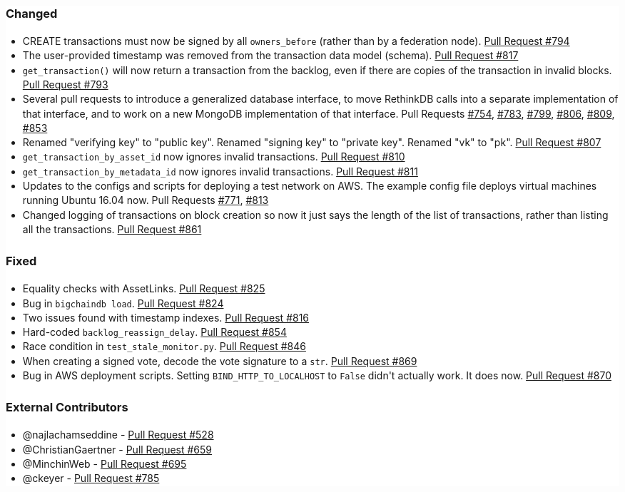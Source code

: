 ### Changed
- CREATE transactions must now be signed by all `owners_before` (rather than by a federation node). [Pull Request #794](https://github.com/bigchaindb/bigchaindb/pull/794)
- The user-provided timestamp was removed from the transaction data model (schema). [Pull Request #817](https://github.com/bigchaindb/bigchaindb/pull/817)
- `get_transaction()` will now return a transaction from the backlog, even if there are copies of the transaction in invalid blocks. [Pull Request #793](https://github.com/bigchaindb/bigchaindb/pull/793)
- Several pull requests to introduce a generalized database interface, to move RethinkDB calls into a separate implementation of that interface, and to work on a new MongoDB implementation of that interface. Pull Requests
[#754](https://github.com/bigchaindb/bigchaindb/pull/754),
[#783](https://github.com/bigchaindb/bigchaindb/pull/783),
[#799](https://github.com/bigchaindb/bigchaindb/pull/799),
[#806](https://github.com/bigchaindb/bigchaindb/pull/806),
[#809](https://github.com/bigchaindb/bigchaindb/pull/809),
[#853](https://github.com/bigchaindb/bigchaindb/pull/853)
- Renamed "verifying key" to "public key". Renamed "signing key" to "private key". Renamed "vk" to "pk". [Pull Request #807](https://github.com/bigchaindb/bigchaindb/pull/807)
- `get_transaction_by_asset_id` now ignores invalid transactions. [Pull Request #810](https://github.com/bigchaindb/bigchaindb/pull/810)
- `get_transaction_by_metadata_id` now ignores invalid transactions. [Pull Request #811](https://github.com/bigchaindb/bigchaindb/pull/811)
- Updates to the configs and scripts for deploying a test network on AWS. The example config file deploys virtual machines running Ubuntu 16.04 now. Pull Requests 
[#771](https://github.com/bigchaindb/bigchaindb/pull/771),
[#813](https://github.com/bigchaindb/bigchaindb/pull/813)
- Changed logging of transactions on block creation so now it just says the length of the list of transactions, rather than listing all the transactions. [Pull Request #861](https://github.com/bigchaindb/bigchaindb/pull/861)

### Fixed
- Equality checks with AssetLinks. [Pull Request #825](https://github.com/bigchaindb/bigchaindb/pull/825)
- Bug in `bigchaindb load`. [Pull Request #824](https://github.com/bigchaindb/bigchaindb/pull/824)
- Two issues found with timestamp indexes. [Pull Request #816](https://github.com/bigchaindb/bigchaindb/pull/816)
- Hard-coded `backlog_reassign_delay`. [Pull Request #854](https://github.com/bigchaindb/bigchaindb/pull/854)
- Race condition in `test_stale_monitor.py`. [Pull Request #846](https://github.com/bigchaindb/bigchaindb/pull/846)
- When creating a signed vote, decode the vote signature to a `str`. [Pull Request #869](https://github.com/bigchaindb/bigchaindb/pull/869)
- Bug in AWS deployment scripts. Setting `BIND_HTTP_TO_LOCALHOST` to `False` didn't actually work. It does now. [Pull Request #870](https://github.com/bigchaindb/bigchaindb/pull/870)

### External Contributors
- @najlachamseddine - [Pull Request #528](https://github.com/bigchaindb/bigchaindb/pull/528)
- @ChristianGaertner - [Pull Request #659](https://github.com/bigchaindb/bigchaindb/pull/659)
- @MinchinWeb - [Pull Request #695](https://github.com/bigchaindb/bigchaindb/pull/695)
- @ckeyer - [Pull Request #785](https://github.com/bigchaindb/bigchaindb/pull/785)

